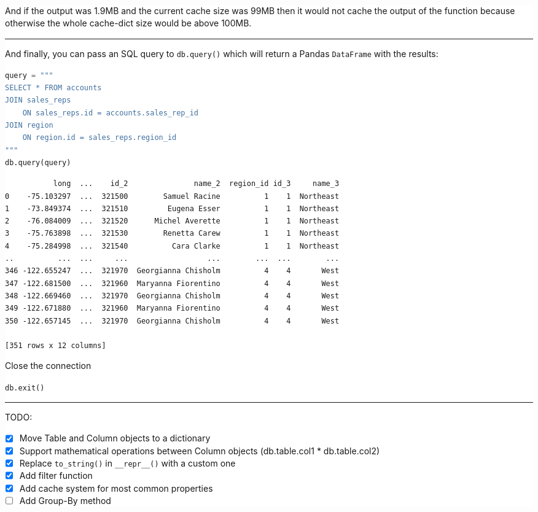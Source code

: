 And if the output was 1.9MB and the current cache size was 99MB then it would not
cache the output of the function because otherwise the whole cache-dict size would
be above 100MB.

[//]: # (One caveat is that when the output of the query is very large, for example:)

[//]: # (if you do `db.table.col.value_counts&#40;&#41;` and the column values are unique, then)

[//]: # (`len&#40;output&#41;` will be equal to `len&#40;col&#41;`)

---
And finally, you can pass an SQL query to `db.query()` which will return a Pandas `DataFrame` with the results:
```python
query = """
SELECT * FROM accounts
JOIN sales_reps
    ON sales_reps.id = accounts.sales_rep_id
JOIN region
    ON region.id = sales_reps.region_id
"""
db.query(query)
```
```
           long  ...    id_2               name_2  region_id id_3     name_3  
0    -75.103297  ...  321500        Samuel Racine          1    1  Northeast  
1    -73.849374  ...  321510         Eugena Esser          1    1  Northeast  
2    -76.084009  ...  321520      Michel Averette          1    1  Northeast  
3    -75.763898  ...  321530        Renetta Carew          1    1  Northeast  
4    -75.284998  ...  321540          Cara Clarke          1    1  Northeast  
..          ...  ...     ...                  ...        ...  ...        ...  
346 -122.655247  ...  321970  Georgianna Chisholm          4    4       West  
347 -122.681500  ...  321960  Maryanna Fiorentino          4    4       West  
348 -122.669460  ...  321970  Georgianna Chisholm          4    4       West  
349 -122.671880  ...  321960  Maryanna Fiorentino          4    4       West  
350 -122.657145  ...  321970  Georgianna Chisholm          4    4       West  

[351 rows x 12 columns]
```

Close the connection
```python
db.exit()
```

 ---

TODO:
 - [x] Move Table and Column objects to a dictionary
 - [x] Support mathematical operations between Column objects (db.table.col1 * db.table.col2)
 - [x] Replace `to_string()` in `__repr__()` with a custom one
 - [x] Add filter function
 - [x] Add cache system for most common properties
 - [ ] Add Group-By method

